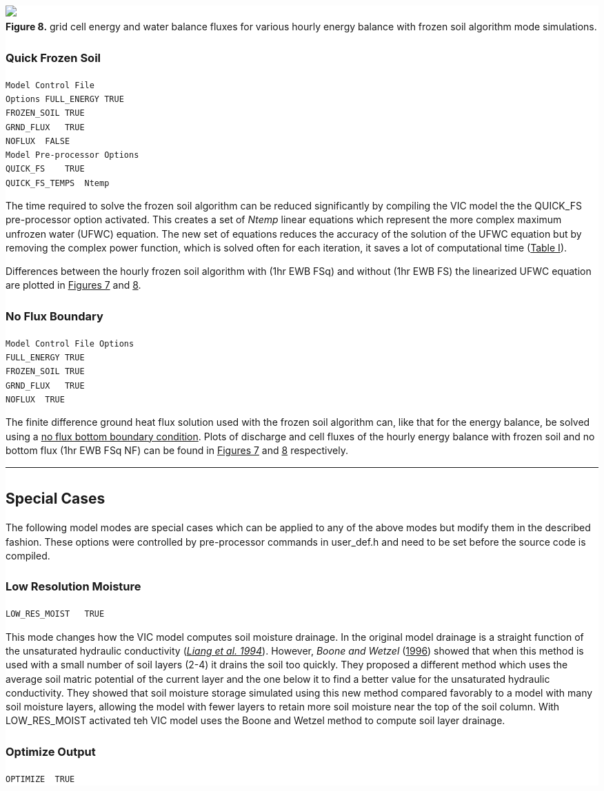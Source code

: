 <a name="Figure8">![](mode_images/Figure8.gif)</a>  
**Figure 8.** grid cell energy and water balance fluxes for various hourly energy balance with frozen soil algorithm mode simulations.

### Quick Frozen Soil

```
Model Control File
Options FULL_ENERGY	TRUE
FROZEN_SOIL	TRUE
GRND_FLUX	TRUE
NOFLUX	FALSE
Model Pre-processor Options
QUICK_FS	TRUE
QUICK_FS_TEMPS	Ntemp
```

The time required to solve the frozen soil algorithm can be reduced significantly by compiling the VIC model the the QUICK_FS pre-processor option activated. This creates a set of _Ntemp_ linear equations which represent the more complex maximum unfrozen water (UFWC) equation. The new set of equations reduces the accuracy of the solution of the UFWC equation but by removing the complex power function, which is solved often for each iteration, it saves a lot of computational time ([Table I](#TableI)).

Differences between the hourly frozen soil algorithm with (1hr EWB FSq) and without (1hr EWB FS) the linearized UFWC equation are plotted in [Figures 7](Figure7) and [8](#Figure8).

### No Flux Boundary

```
Model Control File Options
FULL_ENERGY	TRUE
FROZEN_SOIL	TRUE
GRND_FLUX	TRUE
NOFLUX	TRUE
```
The finite difference ground heat flux solution used with the frozen soil algorithm can, like that for the energy balance, be solved using a [no flux bottom boundary condition](#NoFluxEWB). Plots of discharge and cell fluxes of the hourly energy balance with frozen soil and no bottom flux (1hr EWB FSq NF) can be found in [Figures 7](#Figure7) and [8](#Figure8) respectively.

* * *

## Special Cases

The following model modes are special cases which can be applied to any of the above modes but modify them in the described fashion. These options were controlled by pre-processor commands in user_def.h and need to be set before the source code is compiled.

### Low Resolution Moisture
```LOW_RES_MOIST   TRUE```

This mode changes how the VIC model computes soil moisture drainage. In the original model drainage is a straight function of the unsaturated hydraulic conductivity (_[Liang et al. 1994](../References.md)_). However, _Boone and Wetzel_ ([1996](#references)) showed that when this method is used with a small number of soil layers (2-4) it drains the soil too quickly. They proposed a different method which uses the average soil matric potential of the current layer and the one below it to find a better value for the unsaturated hydraulic conductivity. They showed that soil moisture storage simulated using this new method compared favorably to a model with many soil moisture layers, allowing the model with fewer layers to retain more soil moisture near the top of the soil column. With LOW_RES_MOIST activated teh VIC model uses the Boone and Wetzel method to compute soil layer drainage.

### Optimize Output
```OPTIMIZE  TRUE```

```
